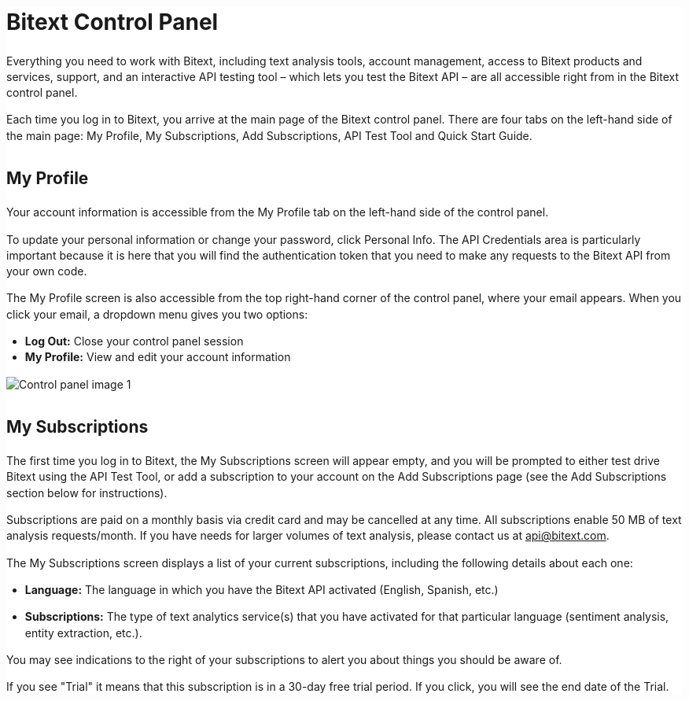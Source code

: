 # Bitext Control Panel

Everything you need to work with Bitext, including text analysis tools, account management, access to Bitext products and services, support, and an interactive API testing tool – which lets you test the Bitext API – are all accessible right from in the Bitext control panel.

Each time you log in to Bitext, you arrive at the main page of the Bitext control panel. There are four tabs on the left-hand side of the main page: My Profile, My Subscriptions, Add Subscriptions, API Test Tool and Quick Start Guide.

## My Profile

Your account information is accessible from the My Profile tab on the left-hand side of the control panel.

To update your personal information or change your password, click Personal Info. The API Credentials area is particularly important because it is here that you will find the authentication token that you need to make any requests to the Bitext API from your own code.

The My Profile screen is also accessible from the top right-hand corner of the control panel, where your email appears. When you click your email, a dropdown menu gives you two options:

* **Log Out:**
Close your control panel session
* **My Profile:**
View and edit your account information

<img alt="Control panel image 1" src="/images/cpanel-1.png" />

## My Subscriptions


The first time you log in to Bitext, the My Subscriptions screen will appear empty, and you will be prompted to either test drive Bitext using the API Test Tool, or add a subscription to your account on the Add Subscriptions page (see the Add Subscriptions section below for instructions).

Subscriptions are paid on a monthly basis via credit card and may be cancelled at any time. All subscriptions enable 50 MB of text analysis requests/month. If you have needs for larger volumes of text analysis, please contact us at api@bitext.com.

The My Subscriptions screen displays a list of your current subscriptions, including the following details about each one:

* **Language:**
The language in which you have the Bitext API activated (English, Spanish, etc.)

* **Subscriptions:**
The type of text analytics service(s) that you have activated for that particular language (sentiment analysis, entity extraction, etc.).

You may see indications to the right of your subscriptions to alert you about things you should be aware of.

If you see "Trial" it means that this subscription is in a 30-day free trial period. If you click, you will see the end date of the Trial.
